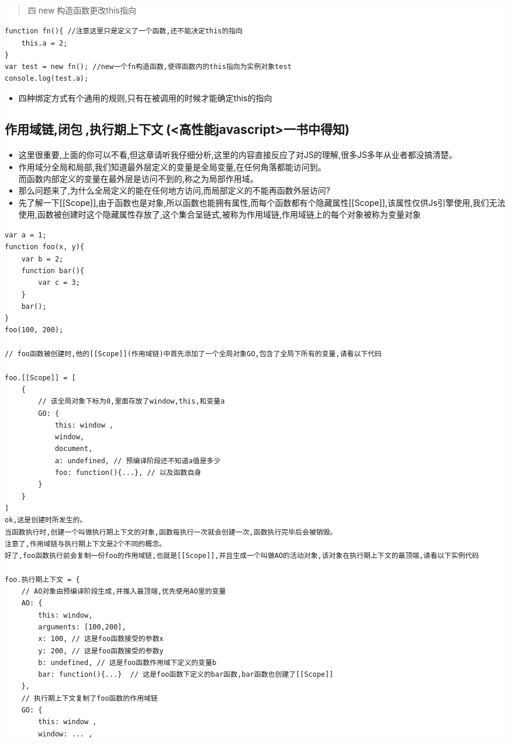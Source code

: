 > 四 new 构造函数更改this指向

```
function fn(){ //注意这里只是定义了一个函数,还不能决定this的指向
    this.a = 2;
}
var test = new fn(); //new一个fn构造函数,使得函数内的this指向为实例对象test
console.log(test.a);
```

* 四种绑定方式有个通用的规则,只有在被调用的时候才能确定this的指向


## 作用域链,闭包 ,执行期上下文 (<高性能javascript>一书中得知)

* 这里很重要,上面的你可以不看,但这章请听我仔细分析,这里的内容直接反应了对JS的理解,很多JS多年从业者都没搞清楚。
* 作用域分全局和局部,我们知道最外层定义的变量是全局变量,在任何角落都能访问到。  
而函数内部定义的变量在最外层是访问不到的,称之为局部作用域。  
* 那么问题来了,为什么全局定义的能在任何地方访问,而局部定义的不能再函数外层访问?
* 先了解一下[[Scope]],由于函数也是对象,所以函数也能拥有属性,而每个函数都有个隐藏属性[[Scope]],该属性仅供Js引擎使用,我们无法使用,函数被创建时这个隐藏属性存放了,这个集合呈链式,被称为作用域链,作用域链上的每个对象被称为变量对象

```
var a = 1;
function foo(x, y){
    var b = 2;
    function bar(){
        var c = 3;
    }
    bar();
}
foo(100, 200);

// foo函数被创建时,他的[[Scope]](作用域链)中首先添加了一个全局对象GO,包含了全局下所有的变量,请看以下代码

foo.[[Scope]] = [
    {
        // 该全局对象下标为0,里面存放了window,this,和变量a
        GO: {
            this: window ,
            window,
            document,
            a: undefined, // 预编译阶段还不知道a值是多少
            foo: function(){...}, // 以及函数自身
        }
    }
]
ok,这是创建时所发生的。  
当函数执行时,创建一个叫做执行期上下文的对象,函数每执行一次就会创建一次,函数执行完毕后会被销毁。  
注意了,作用域链与执行期上下文是2个不同的概念。
好了,foo函数执行前会复制一份foo的作用域链,也就是[[Scope]],并且生成一个叫做AO的活动对象,该对象在执行期上下文的最顶端,请看以下实例代码

foo.执行期上下文 = {
    // AO对象由预编译阶段生成,并推入最顶端,优先使用AO里的变量
    AO: {
        this: window,
        arguments: [100,200],
        x: 100, // 这是foo函数接受的参数x
        y: 200, // 这是foo函数接受的参数y
        b: undefined, // 这是foo函数作用域下定义的变量b
        bar: function(){...}  // 这是foo函数下定义的bar函数,bar函数也创建了[[Scope]]
    },
    // 执行期上下文复制了foo函数的作用域链
    GO: {
        this: window ,
        window: ... ,
```